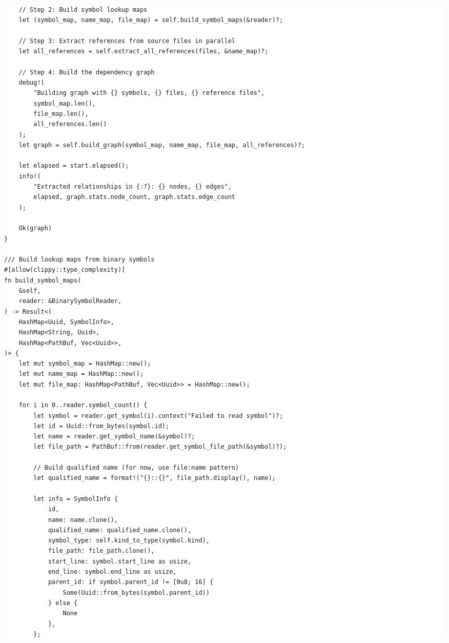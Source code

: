         // Step 2: Build symbol lookup maps
        let (symbol_map, name_map, file_map) = self.build_symbol_maps(&reader)?;

        // Step 3: Extract references from source files in parallel
        let all_references = self.extract_all_references(files, &name_map)?;

        // Step 4: Build the dependency graph
        debug!(
            "Building graph with {} symbols, {} files, {} reference files",
            symbol_map.len(),
            file_map.len(),
            all_references.len()
        );
        let graph = self.build_graph(symbol_map, name_map, file_map, all_references)?;

        let elapsed = start.elapsed();
        info!(
            "Extracted relationships in {:?}: {} nodes, {} edges",
            elapsed, graph.stats.node_count, graph.stats.edge_count
        );

        Ok(graph)
    }

    /// Build lookup maps from binary symbols
    #[allow(clippy::type_complexity)]
    fn build_symbol_maps(
        &self,
        reader: &BinarySymbolReader,
    ) -> Result<(
        HashMap<Uuid, SymbolInfo>,
        HashMap<String, Uuid>,
        HashMap<PathBuf, Vec<Uuid>>,
    )> {
        let mut symbol_map = HashMap::new();
        let mut name_map = HashMap::new();
        let mut file_map: HashMap<PathBuf, Vec<Uuid>> = HashMap::new();

        for i in 0..reader.symbol_count() {
            let symbol = reader.get_symbol(i).context("Failed to read symbol")?;
            let id = Uuid::from_bytes(symbol.id);
            let name = reader.get_symbol_name(&symbol)?;
            let file_path = PathBuf::from(reader.get_symbol_file_path(&symbol)?);

            // Build qualified name (for now, use file:name pattern)
            let qualified_name = format!("{}::{}", file_path.display(), name);

            let info = SymbolInfo {
                id,
                name: name.clone(),
                qualified_name: qualified_name.clone(),
                symbol_type: self.kind_to_type(symbol.kind),
                file_path: file_path.clone(),
                start_line: symbol.start_line as usize,
                end_line: symbol.end_line as usize,
                parent_id: if symbol.parent_id != [0u8; 16] {
                    Some(Uuid::from_bytes(symbol.parent_id))
                } else {
                    None
                },
            };
